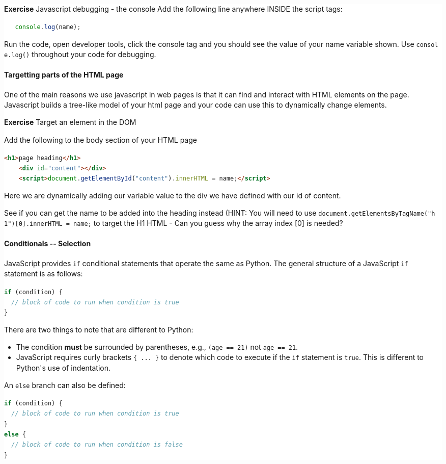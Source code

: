 **Exercise**  Javascript debugging - the console
Add the following line anywhere INSIDE the script tags:

```javascript
   console.log(name);
```
Run the code, open developer tools, click the console tag and you should see the value of your name variable shown.  Use `console.log()` throughout your code for debugging.

#### Targetting parts of the HTML page

One of the main reasons we use javascript in web pages is that it can find and interact with HTML elements on the page.  Javascript builds a tree-like model of your html page and your code can use this to dynamically change elements.  

**Exercise** Target an element in the DOM

Add the following to the body section of your HTML page

```html
<h1>page heading</h1>
    <div id="content"></div>
    <script>document.getElementById("content").innerHTML = name;</script>
```
Here we are dynamically adding our variable value to the div we have defined with our id of content.

See if you can get the name to be added into the heading instead (HINT: You will need to use `document.getElementsByTagName("h1")[0].innerHTML = name;`  to target the H1 HTML - Can you guess why the array index [0] is needed?

#### Conditionals -- Selection

JavaScript provides `if` conditional statements that operate the same as Python. The general structure of a JavaScript `if` statement is as follows:

```javascript
if (condition) {
  // block of code to run when condition is true
}
```

There are two things to note that are different to Python:

- The condition **must** be surrounded by parentheses, e.g., `(age == 21)` not `age == 21`.
- JavaScript requires curly brackets `{ ... }` to denote which code to execute if the `if` statement is `true`. This is different to Python's use of indentation. 

An `else` branch can also be defined:

```javascript
if (condition) {
  // block of code to run when condition is true
}
else {
  // block of code to run when condition is false
}
```
